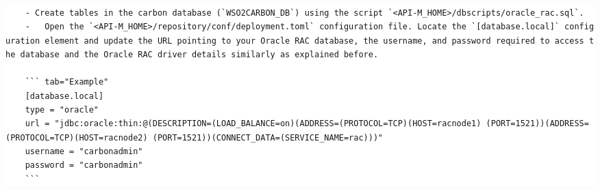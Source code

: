        - Create tables in the carbon database (`WSO2CARBON_DB`) using the script `<API-M_HOME>/dbscripts/oracle_rac.sql`.
        -   Open the `<API-M_HOME>/repository/conf/deployment.toml` configuration file. Locate the `[database.local]` configuration element and update the URL pointing to your Oracle RAC database, the username, and password required to access the database and the Oracle RAC driver details similarly as explained before.
        
        ``` tab="Example"
        [database.local]
        type = "oracle"
        url = "jdbc:oracle:thin:@(DESCRIPTION=(LOAD_BALANCE=on)(ADDRESS=(PROTOCOL=TCP)(HOST=racnode1) (PORT=1521))(ADDRESS=(PROTOCOL=TCP)(HOST=racnode2) (PORT=1521))(CONNECT_DATA=(SERVICE_NAME=rac)))"
        username = "carbonadmin"
        password = "carbonadmin"
        ```
